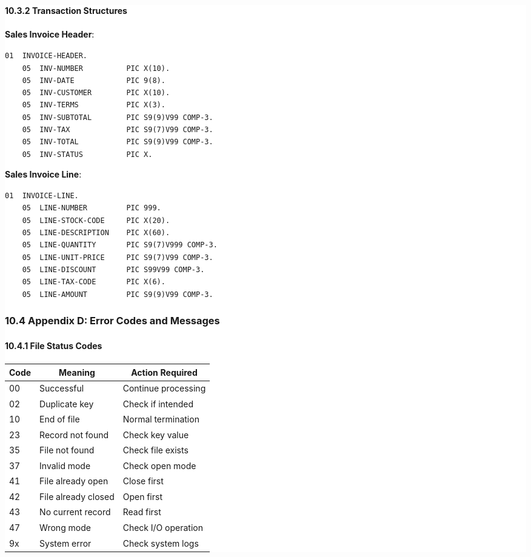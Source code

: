 #### 10.3.2 Transaction Structures

**Sales Invoice Header**:
```
01  INVOICE-HEADER.
    05  INV-NUMBER          PIC X(10).
    05  INV-DATE            PIC 9(8).
    05  INV-CUSTOMER        PIC X(10).
    05  INV-TERMS           PIC X(3).
    05  INV-SUBTOTAL        PIC S9(9)V99 COMP-3.
    05  INV-TAX             PIC S9(7)V99 COMP-3.
    05  INV-TOTAL           PIC S9(9)V99 COMP-3.
    05  INV-STATUS          PIC X.
```

**Sales Invoice Line**:
```
01  INVOICE-LINE.
    05  LINE-NUMBER         PIC 999.
    05  LINE-STOCK-CODE     PIC X(20).
    05  LINE-DESCRIPTION    PIC X(60).
    05  LINE-QUANTITY       PIC S9(7)V999 COMP-3.
    05  LINE-UNIT-PRICE     PIC S9(7)V99 COMP-3.
    05  LINE-DISCOUNT       PIC S99V99 COMP-3.
    05  LINE-TAX-CODE       PIC X(6).
    05  LINE-AMOUNT         PIC S9(9)V99 COMP-3.
```

### 10.4 Appendix D: Error Codes and Messages

#### 10.4.1 File Status Codes

| Code | Meaning | Action Required |
|------|---------|----------------|
| 00 | Successful | Continue processing |
| 02 | Duplicate key | Check if intended |
| 10 | End of file | Normal termination |
| 23 | Record not found | Check key value |
| 35 | File not found | Check file exists |
| 37 | Invalid mode | Check open mode |
| 41 | File already open | Close first |
| 42 | File already closed | Open first |
| 43 | No current record | Read first |
| 47 | Wrong mode | Check I/O operation |
| 9x | System error | Check system logs |
